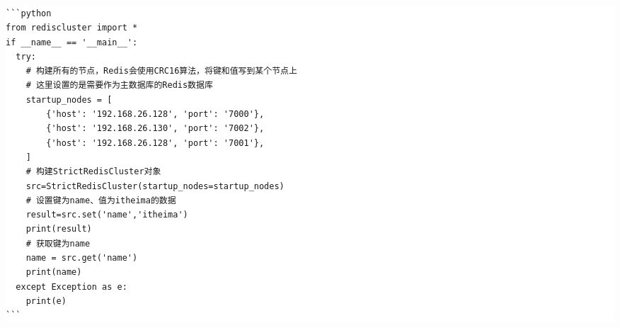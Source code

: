     ```python
    from rediscluster import *
    if __name__ == '__main__':
      try:
        # 构建所有的节点，Redis会使⽤CRC16算法，将键和值写到某个节点上
        # 这里设置的是需要作为主数据库的Redis数据库
        startup_nodes = [
            {'host': '192.168.26.128', 'port': '7000'},
            {'host': '192.168.26.130', 'port': '7002'},
            {'host': '192.168.26.128', 'port': '7001'},
        ]
        # 构建StrictRedisCluster对象
        src=StrictRedisCluster(startup_nodes=startup_nodes)
        # 设置键为name、值为itheima的数据
        result=src.set('name','itheima')
        print(result)
        # 获取键为name
        name = src.get('name')
        print(name)
      except Exception as e:
        print(e)
    ```
